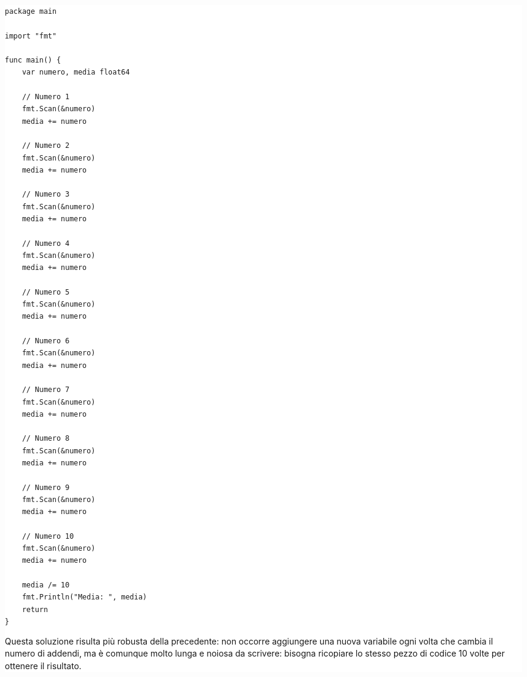 
	package main
	
	import "fmt"
	
	func main() {
		var numero, media float64
		
		// Numero 1
		fmt.Scan(&numero)
		media += numero
		
		// Numero 2
		fmt.Scan(&numero)
		media += numero
		
		// Numero 3
		fmt.Scan(&numero)
		media += numero
		
		// Numero 4
		fmt.Scan(&numero)
		media += numero
		
		// Numero 5
		fmt.Scan(&numero)
		media += numero
		
		// Numero 6
		fmt.Scan(&numero)
		media += numero
		
		// Numero 7
		fmt.Scan(&numero)
		media += numero
		
		// Numero 8
		fmt.Scan(&numero)
		media += numero
		
		// Numero 9
		fmt.Scan(&numero)
		media += numero
		
		// Numero 10
		fmt.Scan(&numero)
		media += numero
		
		media /= 10
		fmt.Println("Media: ", media)
		return
	}

Questa soluzione risulta più robusta della precedente: non occorre
aggiungere una nuova variabile ogni volta che cambia il numero di
addendi, ma è comunque molto lunga e noiosa da scrivere: bisogna
ricopiare lo stesso pezzo di codice 10 volte per ottenere il
risultato.
